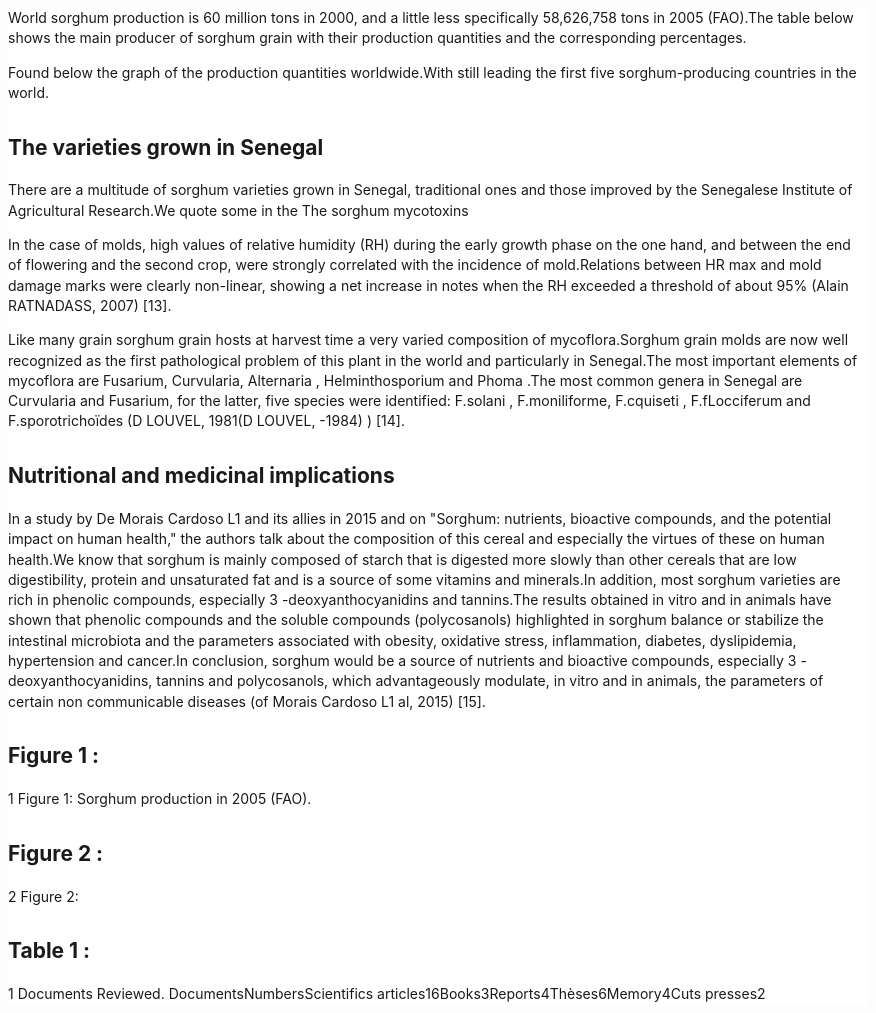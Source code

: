 World sorghum production is 60 million tons in 2000, and a little less specifically 58,626,758 tons in 2005 (FAO).The table below shows the main producer of sorghum grain with their production quantities and the corresponding percentages.

Found below the graph of the production quantities worldwide.With still leading the first five sorghum-producing countries in the world.


## The varieties grown in Senegal

There are a multitude of sorghum varieties grown in Senegal, traditional ones and those improved by the Senegalese Institute of Agricultural Research.We quote some in the The sorghum mycotoxins

In the case of molds, high values of relative humidity (RH) during the early growth phase on the one hand, and between the end of flowering and the second crop, were strongly correlated with the incidence of mold.Relations between HR max and mold damage marks were clearly non-linear, showing a net increase in notes when the RH exceeded a threshold of about 95% (Alain RATNADASS, 2007) [13].

Like many grain sorghum grain hosts at harvest time a very varied composition of mycoflora.Sorghum grain molds are now well recognized as the first pathological problem of this plant in the world and particularly in Senegal.The most important elements of mycoflora are Fusarium, Curvularia, Alternaria , Helminthosporium and Phoma .The most common genera in Senegal are Curvularia and Fusarium, for the latter, five species were identified: F.solani , F.moniliforme, F.cquiseti , F.fLocciferum and F.sporotrichoïdes (D LOUVEL, 1981(D LOUVEL, -1984) ) [14].


## Nutritional and medicinal implications

In a study by De Morais Cardoso L1 and its allies in 2015 and on "Sorghum: nutrients, bioactive compounds, and the potential impact on human health," the authors talk about the composition of this cereal and especially the virtues of these on human health.We know that sorghum is mainly composed of starch that is digested more slowly than other cereals that are low digestibility, protein and unsaturated fat and is a source of some vitamins and minerals.In addition, most sorghum varieties are rich in phenolic compounds, especially 3 -deoxyanthocyanidins and tannins.The results obtained in vitro and in animals have shown that phenolic compounds and the soluble compounds (polycosanols) highlighted in sorghum balance or stabilize the intestinal microbiota and the parameters associated with obesity, oxidative stress, inflammation, diabetes, dyslipidemia, hypertension and cancer.In conclusion, sorghum would be a source of nutrients and bioactive compounds, especially 3 -deoxyanthocyanidins, tannins and polycosanols, which advantageously modulate, in vitro and in animals, the parameters of certain non communicable diseases (of Morais Cardoso L1 al, 2015) [15].

## Figure 1 :
1
Figure 1: Sorghum production in 2005 (FAO).


## Figure 2 :
2
Figure 2:


## Table 1 :
1
Documents Reviewed.
DocumentsNumbersScientifics articles16Books3Reports4Thèses6Memory4Cuts presses2
